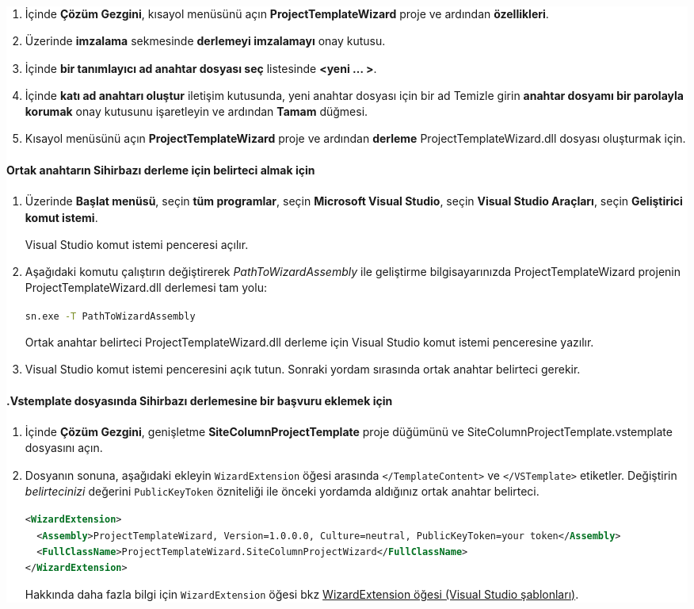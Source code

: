 1. İçinde **Çözüm Gezgini**, kısayol menüsünü açın **ProjectTemplateWizard** proje ve ardından **özellikleri**.

2. Üzerinde **imzalama** sekmesinde **derlemeyi imzalamayı** onay kutusu.

3. İçinde **bir tanımlayıcı ad anahtar dosyası seç** listesinde  **\<yeni … >**.

4. İçinde **katı ad anahtarı oluştur** iletişim kutusunda, yeni anahtar dosyası için bir ad Temizle girin **anahtar dosyamı bir parolayla korumak** onay kutusunu işaretleyin ve ardından **Tamam** düğmesi.

5. Kısayol menüsünü açın **ProjectTemplateWizard** proje ve ardından **derleme** ProjectTemplateWizard.dll dosyası oluşturmak için.

#### <a name="to-get-the-public-key-token-for-the-wizard-assembly"></a>Ortak anahtarın Sihirbazı derleme için belirteci almak için

1. Üzerinde **Başlat menüsü**, seçin **tüm programlar**, seçin **Microsoft Visual Studio**, seçin **Visual Studio Araçları**, seçin **Geliştirici komut istemi**.

     Visual Studio komut istemi penceresi açılır.

2. Aşağıdaki komutu çalıştırın değiştirerek *PathToWizardAssembly* ile geliştirme bilgisayarınızda ProjectTemplateWizard projenin ProjectTemplateWizard.dll derlemesi tam yolu:

    ```cmd
    sn.exe -T PathToWizardAssembly
    ```

     Ortak anahtar belirteci ProjectTemplateWizard.dll derleme için Visual Studio komut istemi penceresine yazılır.

3. Visual Studio komut istemi penceresini açık tutun. Sonraki yordam sırasında ortak anahtar belirteci gerekir.

#### <a name="to-add-a-reference-to-the-wizard-assembly-in-the-vstemplate-file"></a>.Vstemplate dosyasında Sihirbazı derlemesine bir başvuru eklemek için

1. İçinde **Çözüm Gezgini**, genişletme **SiteColumnProjectTemplate** proje düğümünü ve SiteColumnProjectTemplate.vstemplate dosyasını açın.

2. Dosyanın sonuna, aşağıdaki ekleyin `WizardExtension` öğesi arasında `</TemplateContent>` ve `</VSTemplate>` etiketler. Değiştirin *belirtecinizi* değerini `PublicKeyToken` özniteliği ile önceki yordamda aldığınız ortak anahtar belirteci.

    ```xml
    <WizardExtension>
      <Assembly>ProjectTemplateWizard, Version=1.0.0.0, Culture=neutral, PublicKeyToken=your token</Assembly>
      <FullClassName>ProjectTemplateWizard.SiteColumnProjectWizard</FullClassName>
    </WizardExtension>
    ```

     Hakkında daha fazla bilgi için `WizardExtension` öğesi bkz [WizardExtension öğesi &#40;Visual Studio şablonları&#41;](/visualstudio/extensibility/wizardextension-element-visual-studio-templates).
